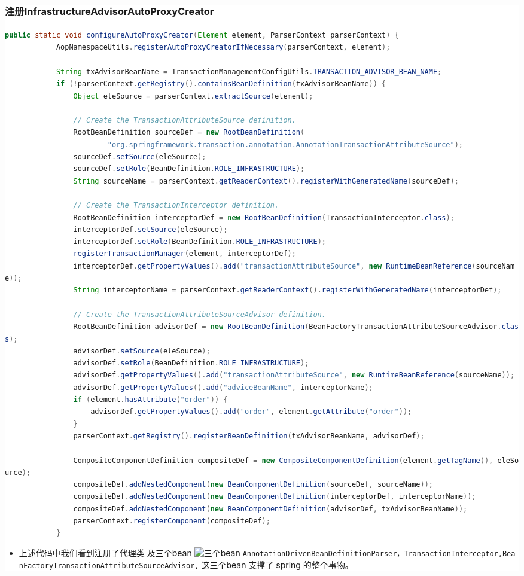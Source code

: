 ### 注册InfrastructureAdvisorAutoProxyCreator
```java
public static void configureAutoProxyCreator(Element element, ParserContext parserContext) {
			AopNamespaceUtils.registerAutoProxyCreatorIfNecessary(parserContext, element);

			String txAdvisorBeanName = TransactionManagementConfigUtils.TRANSACTION_ADVISOR_BEAN_NAME;
			if (!parserContext.getRegistry().containsBeanDefinition(txAdvisorBeanName)) {
				Object eleSource = parserContext.extractSource(element);

				// Create the TransactionAttributeSource definition.
				RootBeanDefinition sourceDef = new RootBeanDefinition(
						"org.springframework.transaction.annotation.AnnotationTransactionAttributeSource");
				sourceDef.setSource(eleSource);
				sourceDef.setRole(BeanDefinition.ROLE_INFRASTRUCTURE);
				String sourceName = parserContext.getReaderContext().registerWithGeneratedName(sourceDef);

				// Create the TransactionInterceptor definition.
				RootBeanDefinition interceptorDef = new RootBeanDefinition(TransactionInterceptor.class);
				interceptorDef.setSource(eleSource);
				interceptorDef.setRole(BeanDefinition.ROLE_INFRASTRUCTURE);
				registerTransactionManager(element, interceptorDef);
				interceptorDef.getPropertyValues().add("transactionAttributeSource", new RuntimeBeanReference(sourceName));
				String interceptorName = parserContext.getReaderContext().registerWithGeneratedName(interceptorDef);

				// Create the TransactionAttributeSourceAdvisor definition.
				RootBeanDefinition advisorDef = new RootBeanDefinition(BeanFactoryTransactionAttributeSourceAdvisor.class);
				advisorDef.setSource(eleSource);
				advisorDef.setRole(BeanDefinition.ROLE_INFRASTRUCTURE);
				advisorDef.getPropertyValues().add("transactionAttributeSource", new RuntimeBeanReference(sourceName));
				advisorDef.getPropertyValues().add("adviceBeanName", interceptorName);
				if (element.hasAttribute("order")) {
					advisorDef.getPropertyValues().add("order", element.getAttribute("order"));
				}
				parserContext.getRegistry().registerBeanDefinition(txAdvisorBeanName, advisorDef);

				CompositeComponentDefinition compositeDef = new CompositeComponentDefinition(element.getTagName(), eleSource);
				compositeDef.addNestedComponent(new BeanComponentDefinition(sourceDef, sourceName));
				compositeDef.addNestedComponent(new BeanComponentDefinition(interceptorDef, interceptorName));
				compositeDef.addNestedComponent(new BeanComponentDefinition(advisorDef, txAdvisorBeanName));
				parserContext.registerComponent(compositeDef);
			}
```
- 上述代码中我们看到注册了代理类 及三个bean
![三个bean](/zbcn.github.io/assets/postImg/spring/imgs/transaction_bean.jpg)
`AnnotationDrivenBeanDefinitionParser，TransactionInterceptor,BeanFactoryTransactionAttributeSourceAdvisor,` 这三个bean 支撑了 spring 的整个事物。
